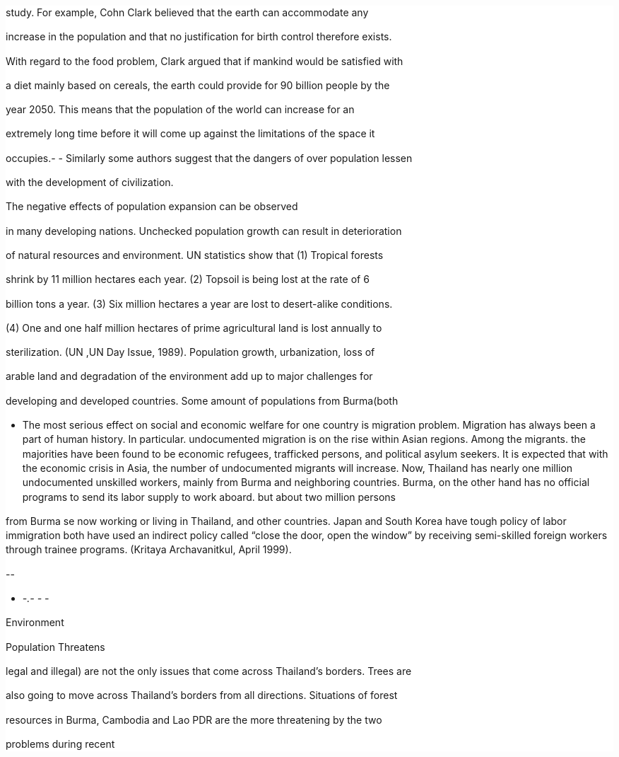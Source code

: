   study. For example, Cohn Clark believed that the earth can accommodate any 

  increase in the population and that no justification for birth control therefore exists. 

  With regard to the food problem, Clark argued that if mankind would be satisfied with 

  a diet mainly based on cereals, the earth could provide for 90 billion people by the 

  year 2050. This means that the population of the world can increase for an 

  extremely long time before it will come up against the limitations of the space it 

  occupies.- - Similarly some authors suggest that the dangers of over population lessen 

  with the development of civilization. 

  The negative effects of population expansion can be observed 

  in many developing nations. Unchecked population growth can result in deterioration 

  of natural resources and environment. UN statistics show that (1) Tropical forests 

  shrink by 11 million hectares each year. (2) Topsoil is being lost at the rate of 6 

  billion tons a year. (3) Six million hectares a year are lost to desert-alike conditions. 

  (4) One and one half million hectares of prime agricultural land is lost annually to 

  sterilization. (UN ,UN Day Issue, 1989). Population growth, urbanization, loss of 

  arable land and degradation of the environment add up to major challenges for 

  developing and developed countries. Some amount of populations from Burma(both 

  * The most serious effect on social and economic welfare for one country is migration problem.   Migration has always been a part of human history. In particular. undocumented migration is on the   rise within Asian regions. Among the migrants. the majorities have been found to be economic   refugees, trafficked persons, and political asylum seekers. It is expected that with the economic crisis   in Asia, the number of undocumented migrants will increase. Now, Thailand has nearly one million   undocumented unskilled workers, mainly from Burma and neighboring countries. Burma, on the other   hand has no official programs to send its labor supply to work aboard. but about two million persons 

  from Burma se now working or living in Thailand, and other countries. Japan and South Korea have   tough policy of labor immigration both have used an indirect policy called “close the door, open the   window” by receiving semi-skilled foreign workers through trainee programs. (Kritaya Archavanitkul,   April 1999). 

  -- 

  - _-.- - -_ 

  Environment 

  Population Threatens 

  legal and illegal) are not the only issues that come across Thailand’s borders. Trees are 

  also going to move across Thailand’s borders from all directions. Situations of forest 

  resources in Burma, Cambodia and Lao PDR are the more threatening by the two 

  problems during recent 
